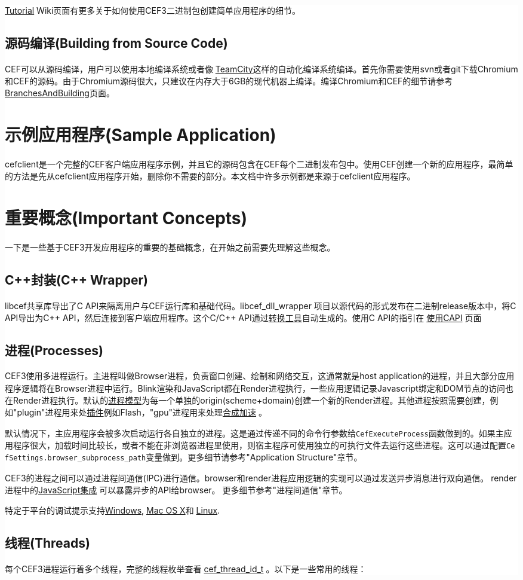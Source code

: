 [Tutorial](https://bitbucket.org/chromiumembedded/cef/wiki/Tutorial.md) Wiki页面有更多关于如何使用CEF3二进制包创建简单应用程序的细节。

## 源码编译(Building from Source Code)

CEF可以从源码编译，用户可以使用本地编译系统或者像 [TeamCity](http://www.jetbrains.com/teamcity/)这样的自动化编译系统编译。首先你需要使用svn或者git下载Chromium和CEF的源码。由于Chromium源码很大，只建议在内存大于6GB的现代机器上编译。编译Chromium和CEF的细节请参考 [BranchesAndBuilding](https://bitbucket.org/chromiumembedded/cef/wiki/BranchesAndBuilding.md)页面。

# 示例应用程序(Sample Application)

cefclient是一个完整的CEF客户端应用程序示例，并且它的源码包含在CEF每个二进制发布包中。使用CEF创建一个新的应用程序，最简单的方法是先从cefclient应用程序开始，删除你不需要的部分。本文档中许多示例都是来源于cefclient应用程序。

# 重要概念(Important Concepts)

一下是一些基于CEF3开发应用程序的重要的基础概念，在开始之前需要先理解这些概念。

## C++封装(C++ Wrapper)

libcef共享库导出了C API来隔离用户与CEF运行库和基础代码。libcef_dll_wrapper 项目以源代码的形式发布在二进制release版本中，将C API导出为C++ API，然后连接到客户端应用程序。这个C/C++ API通过[转换工具](https://bitbucket.org/chromiumembedded/cef/src/master/tools/translator.README.txt?at=master)自动生成的。使用C API的指引在 [使用CAPI](https://bitbucket.org/chromiumembedded/cef/wiki/UsingTheCAPI.md) 页面

## 进程(Processes)

CEF3使用多进程运行。主进程叫做Browser进程，负责窗口创建、绘制和网络交互，这通常就是host application的进程，并且大部分应用程序逻辑将在Browser进程中运行。Blink渲染和JavaScript都在Render进程执行，一些应用逻辑记录Javascript绑定和DOM节点的访问也在Render进程执行。默认的[进程模型](http://www.chromium.org/developers/design-documents/process-models)为每一个单独的origin(scheme+domain)创建一个新的Render进程。其他进程按照需要创建，例如"plugin"进程用来处[插件](http://www.chromium.org/developers/design-documents/plugin-architecture)例如Flash，"gpu"进程用来处理[合成加速](http://www.chromium.org/developers/design-documents/gpu-accelerated-compositing-in-chrome) 。

默认情况下，主应用程序会被多次启动运行各自独立的进程。这是通过传递不同的命令行参数给`CefExecuteProcess`函数做到的。如果主应用程序很大，加载时间比较长，或者不能在非浏览器进程里使用，则宿主程序可使用独立的可执行文件去运行这些进程。这可以通过配置`CefSettings.browser_subprocess_path`变量做到。更多细节请参考"Application Structure"章节。

CEF3的进程之间可以通过进程间通信(IPC)进行通信。browser和render进程应用逻辑的实现可以通过发送异步消息进行双向通信。 render进程中的[JavaScript集成](https://bitbucket.org/chromiumembedded/cef/wiki/JavaScriptIntegration.md) 可以暴露异步的API给browser。 更多细节参考"进程间通信"章节。

特定于平台的调试提示支持[Windows](https://www.chromium.org/developers/how-tos/debugging-on-windows), [Mac OS X](http://www.chromium.org/developers/how-tos/debugging-on-os-x)和 [Linux](https://chromium.googlesource.com/chromium/src/+/master/docs/linux_debugging.md).

## 线程(Threads)

每个CEF3进程运行着多个线程，完整的线程枚举查看 [cef_thread_id_t](http://magpcss.org/ceforum/apidocs3/projects/(default)/cef_thread_id_t.html) 。以下是一些常用的线程： 
